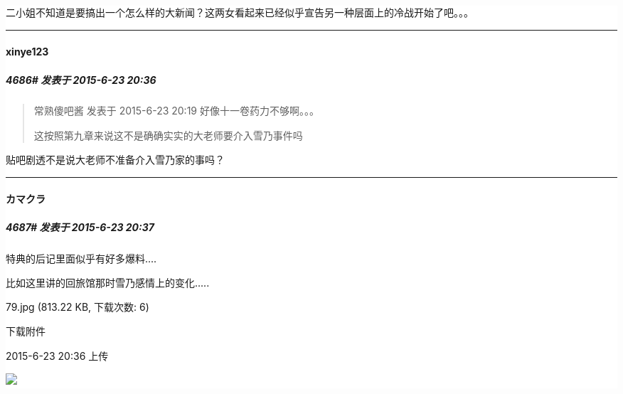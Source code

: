 二小姐不知道是要搞出一个怎么样的大新闻？这两女看起来已经似乎宣告另一种层面上的冷战开始了吧。。。







-----

####   xinye123  
##### 4686#       发表于 2015-6-23 20:36



<blockquote>常熟傻吧酱 发表于 2015-6-23 20:19
好像十一卷药力不够啊。。。


这按照第九章来说这不是确确实实的大老师要介入雪乃事件吗
</blockquote>
贴吧剧透不是说大老师不准备介入雪乃家的事吗？







-----

####  カマクラ  
##### 4687#       发表于 2015-6-23 20:37




特典的后记里面似乎有好多爆料....

比如这里讲的回旅馆那时雪乃感情上的变化.....






79.jpg
(813.22 KB, 下载次数: 6)




下载附件


2015-6-23 20:36 上传









<img src="http://img.saraba1st.com/forum/201506/23/203635hesi202evvosthm9.jpg" referrerpolicy="no-referrer">






